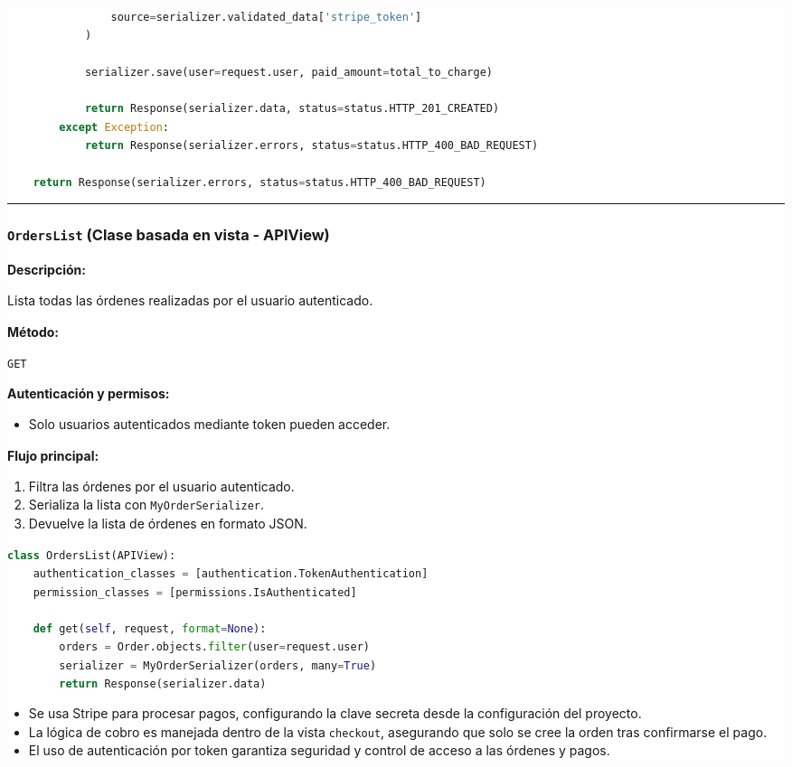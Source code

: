```python
                source=serializer.validated_data['stripe_token']
            )

            serializer.save(user=request.user, paid_amount=total_to_charge)

            return Response(serializer.data, status=status.HTTP_201_CREATED)
        except Exception:
            return Response(serializer.errors, status=status.HTTP_400_BAD_REQUEST)
    
    return Response(serializer.errors, status=status.HTTP_400_BAD_REQUEST)

```

---

### `OrdersList` (Clase basada en vista - APIView)

**Descripción:**

Lista todas las órdenes realizadas por el usuario autenticado.

**Método:**

`GET`

**Autenticación y permisos:**

- Solo usuarios autenticados mediante token pueden acceder.

**Flujo principal:**

1. Filtra las órdenes por el usuario autenticado.
2. Serializa la lista con `MyOrderSerializer`.
3. Devuelve la lista de órdenes en formato JSON.

```python
class OrdersList(APIView):
    authentication_classes = [authentication.TokenAuthentication]
    permission_classes = [permissions.IsAuthenticated]

    def get(self, request, format=None):
        orders = Order.objects.filter(user=request.user)
        serializer = MyOrderSerializer(orders, many=True)
        return Response(serializer.data)
```

- Se usa Stripe para procesar pagos, configurando la clave secreta desde la configuración del proyecto.
- La lógica de cobro es manejada dentro de la vista `checkout`, asegurando que solo se cree la orden tras confirmarse el pago.
- El uso de autenticación por token garantiza seguridad y control de acceso a las órdenes y pagos.

